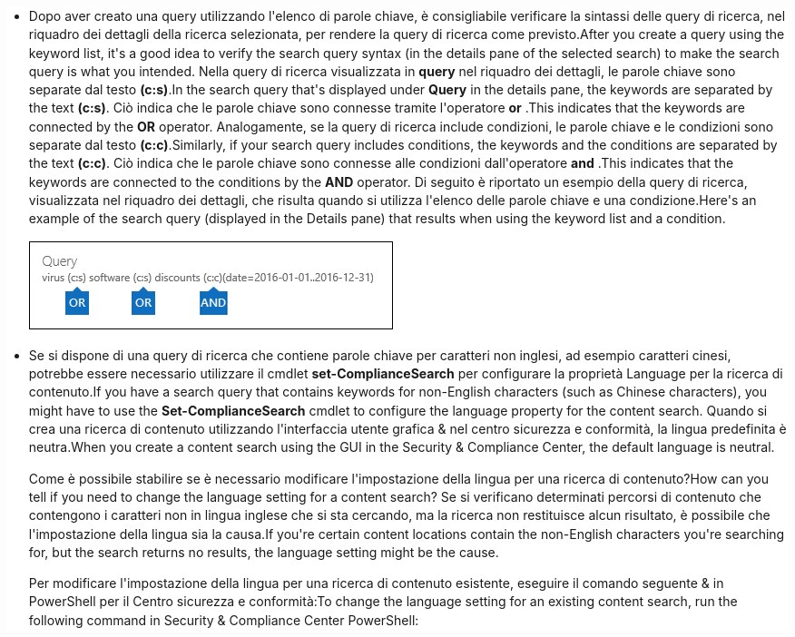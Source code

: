   - <span data-ttu-id="7ea3f-386">Dopo aver creato una query utilizzando l'elenco di parole chiave, è consigliabile verificare la sintassi delle query di ricerca, nel riquadro dei dettagli della ricerca selezionata, per rendere la query di ricerca come previsto.</span><span class="sxs-lookup"><span data-stu-id="7ea3f-386">After you create a query using the keyword list, it's a good idea to verify the search query syntax (in the details pane of the selected search) to make the search query is what you intended.</span></span> <span data-ttu-id="7ea3f-387">Nella query di ricerca visualizzata in **query** nel riquadro dei dettagli, le parole chiave sono separate dal testo **(c:s)**.</span><span class="sxs-lookup"><span data-stu-id="7ea3f-387">In the search query that's displayed under **Query** in the details pane, the keywords are separated by the text **(c:s)**.</span></span> <span data-ttu-id="7ea3f-388">Ciò indica che le parole chiave sono connesse tramite l'operatore **or** .</span><span class="sxs-lookup"><span data-stu-id="7ea3f-388">This indicates that the keywords are connected by the **OR** operator.</span></span> <span data-ttu-id="7ea3f-389">Analogamente, se la query di ricerca include condizioni, le parole chiave e le condizioni sono separate dal testo **(c:c)**.</span><span class="sxs-lookup"><span data-stu-id="7ea3f-389">Similarly, if your search query includes conditions, the keywords and the conditions are separated by the text **(c:c)**.</span></span> <span data-ttu-id="7ea3f-390">Ciò indica che le parole chiave sono connesse alle condizioni dall'operatore **and** .</span><span class="sxs-lookup"><span data-stu-id="7ea3f-390">This indicates that the keywords are connected to the conditions by the **AND** operator.</span></span> <span data-ttu-id="7ea3f-391">Di seguito è riportato un esempio della query di ricerca, visualizzata nel riquadro dei dettagli, che risulta quando si utilizza l'elenco delle parole chiave e una condizione.</span><span class="sxs-lookup"><span data-stu-id="7ea3f-391">Here's an example of the search query (displayed in the Details pane) that results when using the keyword list and a condition.</span></span> 
    
    ![Esempio di query creata quando si utilizza l'elenco delle parole chiave e una condizione](media/b463750c-57fa-4602-9fed-0d5a420db3ad.png)
  
  - <span data-ttu-id="7ea3f-393">Se si dispone di una query di ricerca che contiene parole chiave per caratteri non inglesi, ad esempio caratteri cinesi, potrebbe essere necessario utilizzare il cmdlet **set-ComplianceSearch** per configurare la proprietà Language per la ricerca di contenuto.</span><span class="sxs-lookup"><span data-stu-id="7ea3f-393">If you have a search query that contains keywords for non-English characters (such as Chinese characters), you might have to use the **Set-ComplianceSearch** cmdlet to configure the language property for the content search.</span></span> <span data-ttu-id="7ea3f-394">Quando si crea una ricerca di contenuto utilizzando l'interfaccia utente grafica &amp; nel centro sicurezza e conformità, la lingua predefinita è neutra.</span><span class="sxs-lookup"><span data-stu-id="7ea3f-394">When you create a content search using the GUI in the Security &amp; Compliance Center, the default language is neutral.</span></span> 
    
    <span data-ttu-id="7ea3f-395">Come è possibile stabilire se è necessario modificare l'impostazione della lingua per una ricerca di contenuto?</span><span class="sxs-lookup"><span data-stu-id="7ea3f-395">How can you tell if you need to change the language setting for a content search?</span></span> <span data-ttu-id="7ea3f-396">Se si verificano determinati percorsi di contenuto che contengono i caratteri non in lingua inglese che si sta cercando, ma la ricerca non restituisce alcun risultato, è possibile che l'impostazione della lingua sia la causa.</span><span class="sxs-lookup"><span data-stu-id="7ea3f-396">If you're certain content locations contain the non-English characters you're searching for, but the search returns no results, the language setting might be the cause.</span></span>
    
    <span data-ttu-id="7ea3f-397">Per modificare l'impostazione della lingua per una ricerca di contenuto esistente, eseguire il comando seguente &amp; in PowerShell per il Centro sicurezza e conformità:</span><span class="sxs-lookup"><span data-stu-id="7ea3f-397">To change the language setting for an existing content search, run the following command in Security &amp; Compliance Center PowerShell:</span></span>
    